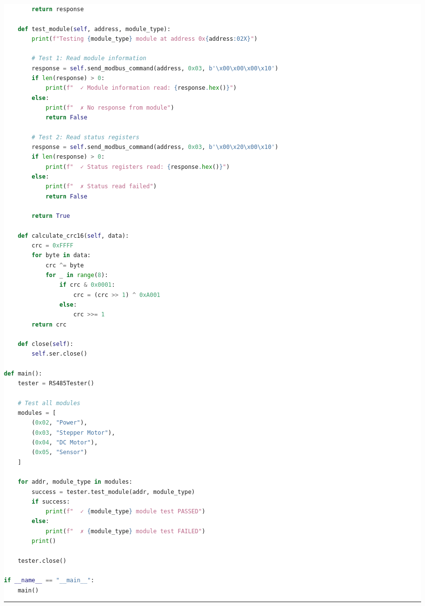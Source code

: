 ```python
        return response
    
    def test_module(self, address, module_type):
        print(f"Testing {module_type} module at address 0x{address:02X}")
        
        # Test 1: Read module information
        response = self.send_modbus_command(address, 0x03, b'\x00\x00\x00\x10')
        if len(response) > 0:
            print(f"  ✓ Module information read: {response.hex()}")
        else:
            print(f"  ✗ No response from module")
            return False
        
        # Test 2: Read status registers
        response = self.send_modbus_command(address, 0x03, b'\x00\x20\x00\x10')
        if len(response) > 0:
            print(f"  ✓ Status registers read: {response.hex()}")
        else:
            print(f"  ✗ Status read failed")
            return False
        
        return True
    
    def calculate_crc16(self, data):
        crc = 0xFFFF
        for byte in data:
            crc ^= byte
            for _ in range(8):
                if crc & 0x0001:
                    crc = (crc >> 1) ^ 0xA001
                else:
                    crc >>= 1
        return crc
    
    def close(self):
        self.ser.close()

def main():
    tester = RS485Tester()
    
    # Test all modules
    modules = [
        (0x02, "Power"),
        (0x03, "Stepper Motor"),
        (0x04, "DC Motor"),
        (0x05, "Sensor")
    ]
    
    for addr, module_type in modules:
        success = tester.test_module(addr, module_type)
        if success:
            print(f"  ✓ {module_type} module test PASSED")
        else:
            print(f"  ✗ {module_type} module test FAILED")
        print()
    
    tester.close()

if __name__ == "__main__":
    main()
```

---